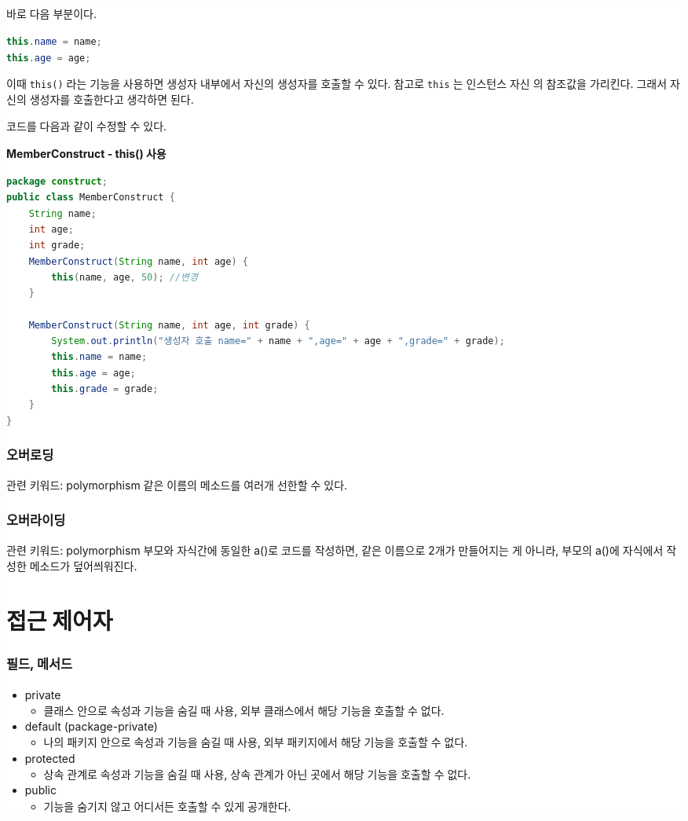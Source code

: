 바로 다음 부분이다.

```java
this.name = name;
this.age = age;
```

이때 `this()` 라는 기능을 사용하면 생성자 내부에서 자신의 생성자를 호출할 수 있다. 참고로 `this` 는 인스턴스 자신
의 참조값을 가리킨다. 그래서 자신의 생성자를 호출한다고 생각하면 된다.

코드를 다음과 같이 수정할 수 있다.

**MemberConstruct - this() 사용**

```java
package construct;
public class MemberConstruct {
    String name;
    int age;
    int grade;
    MemberConstruct(String name, int age) {
        this(name, age, 50); //변경
    }

    MemberConstruct(String name, int age, int grade) {
        System.out.println("생성자 호출 name=" + name + ",age=" + age + ",grade=" + grade);
        this.name = name;
        this.age = age;
        this.grade = grade;
    }
}
```


### 오버로딩
관련 키워드: polymorphism
같은 이름의 메소드를 여러개 선한할 수 있다.

### 오버라이딩
관련 키워드: polymorphism
부모와 자식간에 동일한 a()로 코드를 작성하면, 같은 이름으로 2개가 만들어지는 게 아니라, 부모의 a()에 자식에서 작성한 메소드가 덮어씌워진다.

# 접근 제어자 

### 필드, 메서드
* private
  + 클래스 안으로 속성과 기능을 숨길 때 사용, 외부 클래스에서 해당 기능을 호출할 수 없다.
* default (package-private)
  + 나의 패키지 안으로 속성과 기능을 숨길 때 사용, 외부 패키지에서 해당 기능을 호출할 수 없다.
* protected
  + 상속 관계로 속성과 기능을 숨길 때 사용, 상속 관계가 아닌 곳에서 해당 기능을 호출할 수 없다.
* public
  + 기능을 숨기지 않고 어디서든 호출할 수 있게 공개한다.
